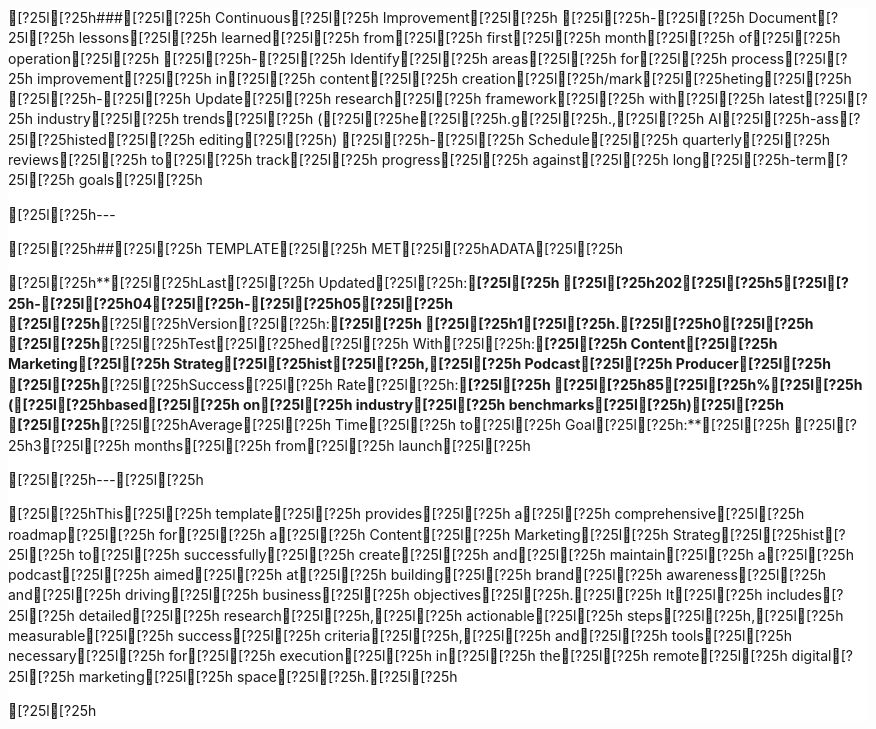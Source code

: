 [?25l[?25h###[?25l[?25h Continuous[?25l[?25h Improvement[?25l[?25h
[?25l[?25h-[?25l[?25h Document[?25l[?25h lessons[?25l[?25h learned[?25l[?25h from[?25l[?25h first[?25l[?25h month[?25l[?25h of[?25l[?25h operation[?25l[?25h
[?25l[?25h-[?25l[?25h Identify[?25l[?25h areas[?25l[?25h for[?25l[?25h process[?25l[?25h improvement[?25l[?25h in[?25l[?25h content[?25l[?25h creation[?25l[?25h/mark[?25l[?25heting[?25l[?25h
[?25l[?25h-[?25l[?25h Update[?25l[?25h research[?25l[?25h framework[?25l[?25h with[?25l[?25h latest[?25l[?25h industry[?25l[?25h trends[?25l[?25h ([?25l[?25he[?25l[?25h.g[?25l[?25h.,[?25l[?25h AI[?25l[?25h-ass[?25l[?25histed[?25l[?25h editing[?25l[?25h)
[?25l[?25h-[?25l[?25h Schedule[?25l[?25h quarterly[?25l[?25h reviews[?25l[?25h to[?25l[?25h track[?25l[?25h progress[?25l[?25h against[?25l[?25h long[?25l[?25h-term[?25l[?25h goals[?25l[?25h

[?25l[?25h---

[?25l[?25h##[?25l[?25h TEMPLATE[?25l[?25h MET[?25l[?25hADATA[?25l[?25h

[?25l[?25h**[?25l[?25hLast[?25l[?25h Updated[?25l[?25h:**[?25l[?25h [?25l[?25h202[?25l[?25h5[?25l[?25h-[?25l[?25h04[?25l[?25h-[?25l[?25h05[?25l[?25h  
[?25l[?25h**[?25l[?25hVersion[?25l[?25h:**[?25l[?25h [?25l[?25h1[?25l[?25h.[?25l[?25h0[?25l[?25h  
[?25l[?25h**[?25l[?25hTest[?25l[?25hed[?25l[?25h With[?25l[?25h:**[?25l[?25h Content[?25l[?25h Marketing[?25l[?25h Strateg[?25l[?25hist[?25l[?25h,[?25l[?25h Podcast[?25l[?25h Producer[?25l[?25h  
[?25l[?25h**[?25l[?25hSuccess[?25l[?25h Rate[?25l[?25h:**[?25l[?25h [?25l[?25h85[?25l[?25h%[?25l[?25h ([?25l[?25hbased[?25l[?25h on[?25l[?25h industry[?25l[?25h benchmarks[?25l[?25h)[?25l[?25h  
[?25l[?25h**[?25l[?25hAverage[?25l[?25h Time[?25l[?25h to[?25l[?25h Goal[?25l[?25h:**[?25l[?25h [?25l[?25h3[?25l[?25h months[?25l[?25h from[?25l[?25h launch[?25l[?25h  

[?25l[?25h---[?25l[?25h 

[?25l[?25hThis[?25l[?25h template[?25l[?25h provides[?25l[?25h a[?25l[?25h comprehensive[?25l[?25h roadmap[?25l[?25h for[?25l[?25h a[?25l[?25h Content[?25l[?25h Marketing[?25l[?25h Strateg[?25l[?25hist[?25l[?25h to[?25l[?25h successfully[?25l[?25h create[?25l[?25h and[?25l[?25h maintain[?25l[?25h a[?25l[?25h podcast[?25l[?25h aimed[?25l[?25h at[?25l[?25h building[?25l[?25h brand[?25l[?25h awareness[?25l[?25h and[?25l[?25h driving[?25l[?25h business[?25l[?25h objectives[?25l[?25h.[?25l[?25h It[?25l[?25h includes[?25l[?25h detailed[?25l[?25h research[?25l[?25h,[?25l[?25h actionable[?25l[?25h steps[?25l[?25h,[?25l[?25h measurable[?25l[?25h success[?25l[?25h criteria[?25l[?25h,[?25l[?25h and[?25l[?25h tools[?25l[?25h necessary[?25l[?25h for[?25l[?25h execution[?25l[?25h in[?25l[?25h the[?25l[?25h remote[?25l[?25h digital[?25l[?25h marketing[?25l[?25h space[?25l[?25h.[?25l[?25h

[?25l[?25h